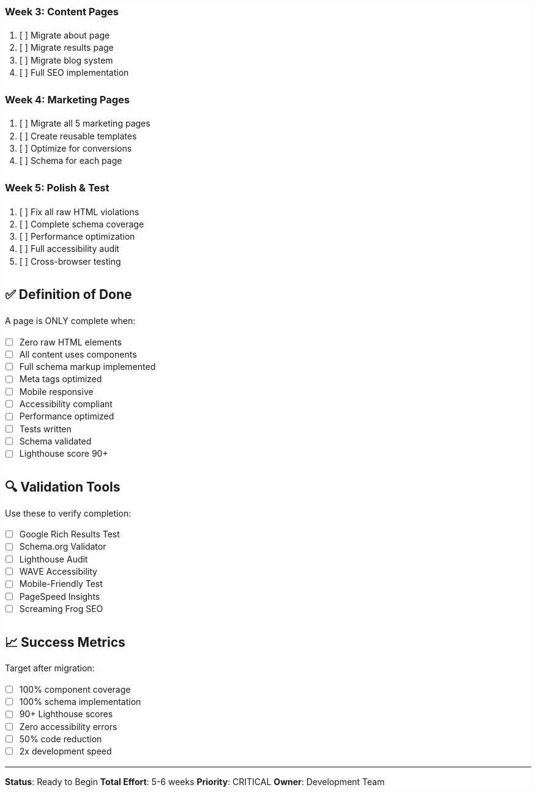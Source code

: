 ### Week 3: Content Pages
1. [ ] Migrate about page
2. [ ] Migrate results page
3. [ ] Migrate blog system
4. [ ] Full SEO implementation

### Week 4: Marketing Pages
1. [ ] Migrate all 5 marketing pages
2. [ ] Create reusable templates
3. [ ] Optimize for conversions
4. [ ] Schema for each page

### Week 5: Polish & Test
1. [ ] Fix all raw HTML violations
2. [ ] Complete schema coverage
3. [ ] Performance optimization
4. [ ] Full accessibility audit
5. [ ] Cross-browser testing

## ✅ Definition of Done

A page is ONLY complete when:
- [ ] Zero raw HTML elements
- [ ] All content uses components
- [ ] Full schema markup implemented
- [ ] Meta tags optimized
- [ ] Mobile responsive
- [ ] Accessibility compliant
- [ ] Performance optimized
- [ ] Tests written
- [ ] Schema validated
- [ ] Lighthouse score 90+

## 🔍 Validation Tools

Use these to verify completion:
- [ ] Google Rich Results Test
- [ ] Schema.org Validator
- [ ] Lighthouse Audit
- [ ] WAVE Accessibility
- [ ] Mobile-Friendly Test
- [ ] PageSpeed Insights
- [ ] Screaming Frog SEO

## 📈 Success Metrics

Target after migration:
- [ ] 100% component coverage
- [ ] 100% schema implementation
- [ ] 90+ Lighthouse scores
- [ ] Zero accessibility errors
- [ ] 50% code reduction
- [ ] 2x development speed

---

**Status**: Ready to Begin
**Total Effort**: 5-6 weeks
**Priority**: CRITICAL
**Owner**: Development Team